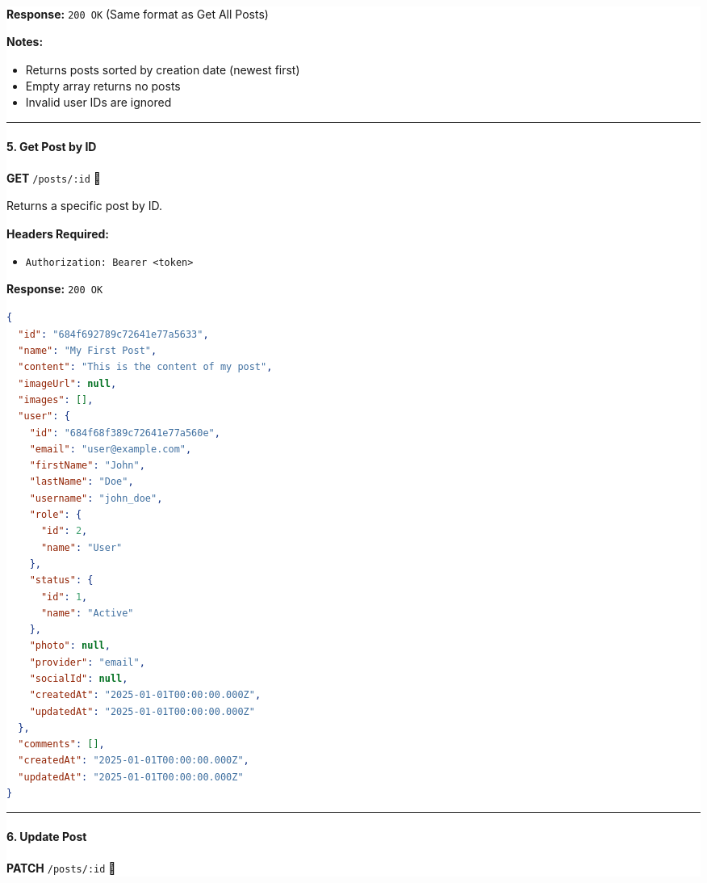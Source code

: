 **Response:** `200 OK` (Same format as Get All Posts)

**Notes:**
- Returns posts sorted by creation date (newest first)
- Empty array returns no posts
- Invalid user IDs are ignored

---

#### 5. Get Post by ID
**GET** `/posts/:id` 🔐

Returns a specific post by ID.

**Headers Required:**
- `Authorization: Bearer <token>`

**Response:** `200 OK`
```json
{
  "id": "684f692789c72641e77a5633",
  "name": "My First Post",
  "content": "This is the content of my post",
  "imageUrl": null,
  "images": [],
  "user": {
    "id": "684f68f389c72641e77a560e",
    "email": "user@example.com",
    "firstName": "John",
    "lastName": "Doe",
    "username": "john_doe",
    "role": {
      "id": 2,
      "name": "User"
    },
    "status": {
      "id": 1,
      "name": "Active"
    },
    "photo": null,
    "provider": "email",
    "socialId": null,
    "createdAt": "2025-01-01T00:00:00.000Z",
    "updatedAt": "2025-01-01T00:00:00.000Z"
  },
  "comments": [],
  "createdAt": "2025-01-01T00:00:00.000Z",
  "updatedAt": "2025-01-01T00:00:00.000Z"
}
```

---

#### 6. Update Post
**PATCH** `/posts/:id` 🔐
